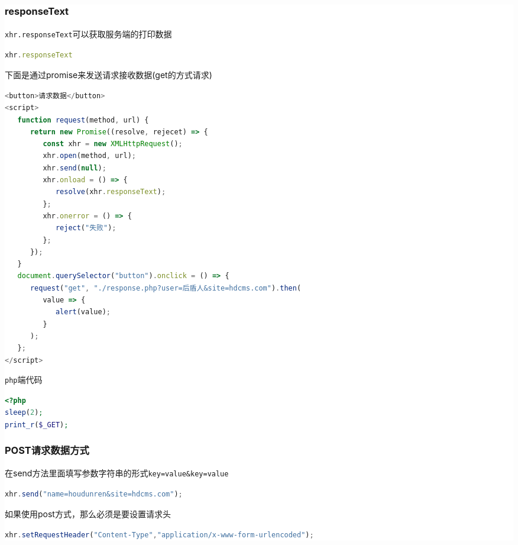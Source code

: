 ### responseText

`xhr.responseText`可以获取服务端的打印数据

```javascript
xhr.responseText
```

下面是通过promise来发送请求接收数据(get的方式请求)

```javascript
<button>请求数据</button>
<script>
   function request(method, url) {
      return new Promise((resolve, rejecet) => {
         const xhr = new XMLHttpRequest();
         xhr.open(method, url);
         xhr.send(null);
         xhr.onload = () => {
            resolve(xhr.responseText);
         };
         xhr.onerror = () => {
            reject("失败");
         };
      });
   }
   document.querySelector("button").onclick = () => {
      request("get", "./response.php?user=后盾人&site=hdcms.com").then(
         value => {
            alert(value);
         }
      );
   };
</script>
```

`php`端代码

```php
<?php
sleep(2);
print_r($_GET);
```

### POST请求数据方式

在send方法里面填写参数字符串的形式`key=value&key=value`

```javascript
xhr.send("name=houdunren&site=hdcms.com");
```

如果使用post方式，那么必须是要设置请求头

```javascript
xhr.setRequestHeader("Content-Type","application/x-www-form-urlencoded");
```
